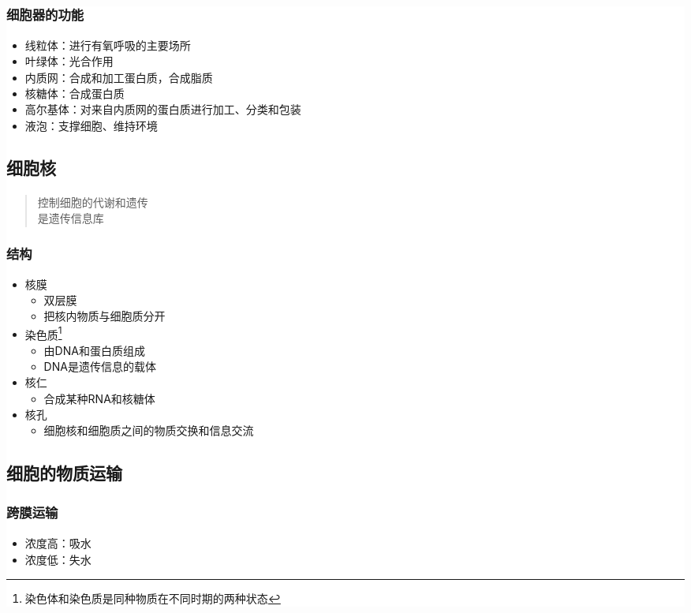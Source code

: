 
### 细胞器的功能

* 线粒体：进行有氧呼吸的主要场所
* 叶绿体：光合作用
* 内质网：合成和加工蛋白质，合成脂质
* 核糖体：合成蛋白质
* 高尔基体：对来自内质网的蛋白质进行加工、分类和包装
* 液泡：支撑细胞、维持环境



## 细胞核

> 控制细胞的代谢和遗传  
> 是遗传信息库

### 结构

* 核膜
  * 双层膜
  * 把核内物质与细胞质分开
* 染色质[^12]
  * 由DNA和蛋白质组成
  * DNA是遗传信息的载体
* 核仁
  * 合成某种RNA和核糖体
* 核孔
  * 细胞核和细胞质之间的物质交换和信息交流



## 细胞的物质运输

### 跨膜运输

* 浓度高：吸水
* 浓度低：失水


[^1]: 植物没有系统
[^2]: 一定区域内所有同种生物
[^3]: 一定区域内的所有种群
[^4]: 一定区域内的所有生物和环境
[^5]: 核糖体
[^6]: 硼
[^7]: 如：葡萄糖、果糖
[^8]: 水分子数目？[FIX]
[^9]: DNA或RNA
[^10]: 能促进肠道对钙和磷的吸收
[^11]: 且有DNA
[^12]: 染色体和染色质是同种物质在不同时期的两种状态

